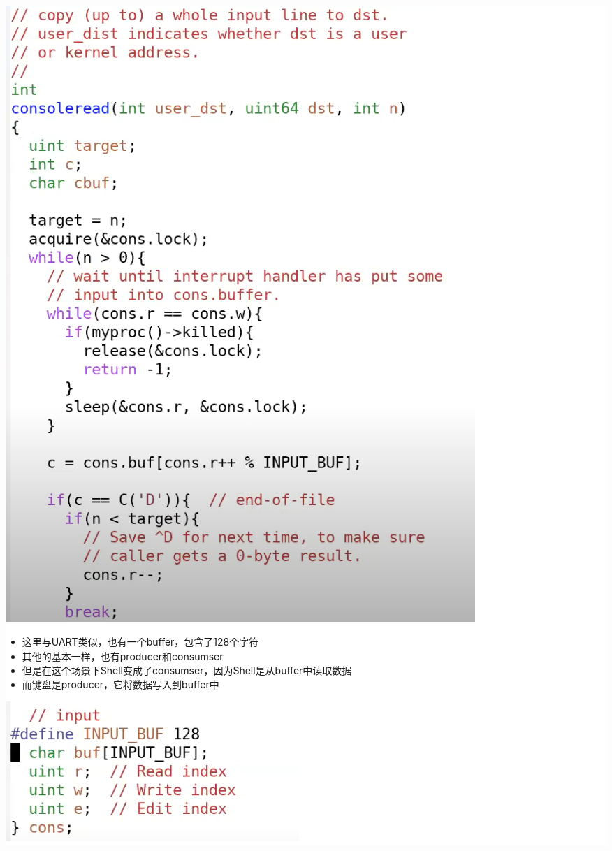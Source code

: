 <img src=".\picture\image119.png"> 

+ 这里与UART类似，也有一个buffer，包含了128个字符
+ 其他的基本一样，也有producer和consumser
+ 但是在这个场景下Shell变成了consumser，因为Shell是从buffer中读取数据
+ 而键盘是producer，它将数据写入到buffer中
<img src=".\picture\image120.png"> 
